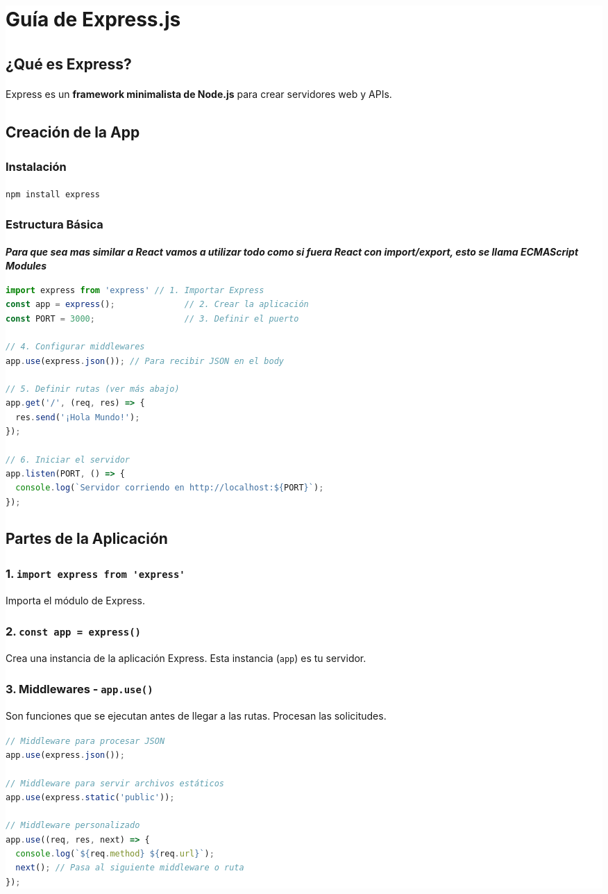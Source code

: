 # Guía de Express.js

## ¿Qué es Express?

Express es un **framework minimalista de Node.js** para crear servidores web y APIs.

## Creación de la App

### Instalación
```bash
npm install express
```

### Estructura Básica

***Para que sea mas similar a React vamos a utilizar todo como si fuera React con import/export, esto se llama ECMAScript Modules***
```javascript
import express from 'express' // 1. Importar Express
const app = express();              // 2. Crear la aplicación
const PORT = 3000;                  // 3. Definir el puerto

// 4. Configurar middlewares
app.use(express.json()); // Para recibir JSON en el body

// 5. Definir rutas (ver más abajo)
app.get('/', (req, res) => {
  res.send('¡Hola Mundo!');
});

// 6. Iniciar el servidor
app.listen(PORT, () => {
  console.log(`Servidor corriendo en http://localhost:${PORT}`);
});
```

## Partes de la Aplicación

### 1. `import express from 'express'`
Importa el módulo de Express.

### 2. `const app = express()`
Crea una instancia de la aplicación Express. Esta instancia (`app`) es tu servidor.

### 3. Middlewares - `app.use()`
Son funciones que se ejecutan antes de llegar a las rutas. Procesan las solicitudes.

```javascript
// Middleware para procesar JSON
app.use(express.json());

// Middleware para servir archivos estáticos
app.use(express.static('public'));

// Middleware personalizado
app.use((req, res, next) => {
  console.log(`${req.method} ${req.url}`);
  next(); // Pasa al siguiente middleware o ruta
});
```
